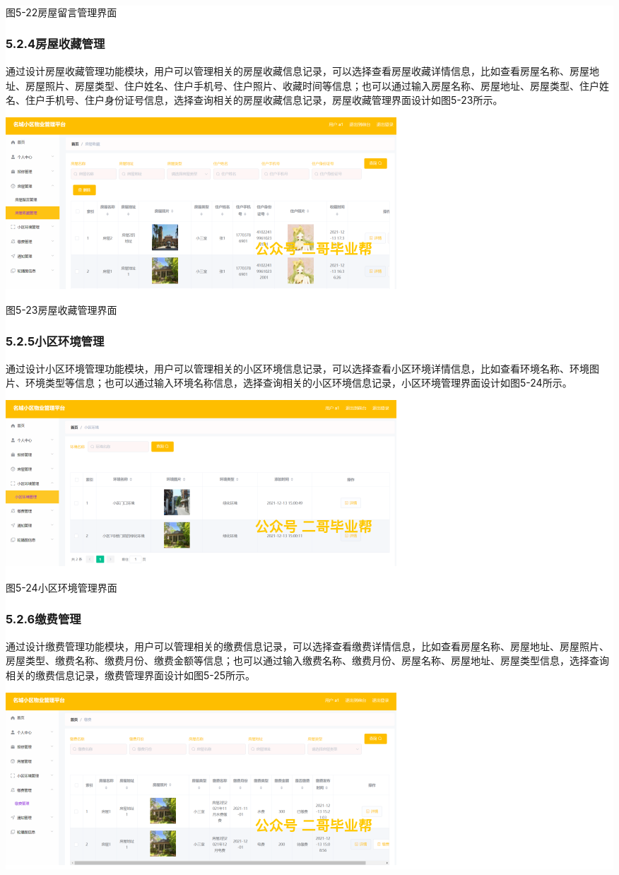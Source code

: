 图5-22房屋留言管理界面
### 5.2.4房屋收藏管理
通过设计房屋收藏管理功能模块，用户可以管理相关的房屋收藏信息记录，可以选择查看房屋收藏详情信息，比如查看房屋名称、房屋地址、房屋照片、房屋类型、住户姓名、住户手机号、住户照片、收藏时间等信息；也可以通过输入房屋名称、房屋地址、房屋类型、住户姓名、住户手机号、住户身份证号信息，选择查询相关的房屋收藏信息记录，房屋收藏管理界面设计如图5-23所示。

![](/md/blog.039.png)

图5-23房屋收藏管理界面
### 5.2.5小区环境管理
通过设计小区环境管理功能模块，用户可以管理相关的小区环境信息记录，可以选择查看小区环境详情信息，比如查看环境名称、环境图片、环境类型等信息；也可以通过输入环境名称信息，选择查询相关的小区环境信息记录，小区环境管理界面设计如图5-24所示。

![](/md/blog.040.png)

图5-24小区环境管理界面
### 5.2.6缴费管理
通过设计缴费管理功能模块，用户可以管理相关的缴费信息记录，可以选择查看缴费详情信息，比如查看房屋名称、房屋地址、房屋照片、房屋类型、缴费名称、缴费月份、缴费金额等信息；也可以通过输入缴费名称、缴费月份、房屋名称、房屋地址、房屋类型信息，选择查询相关的缴费信息记录，缴费管理界面设计如图5-25所示。

![](/md/blog.041.png)
